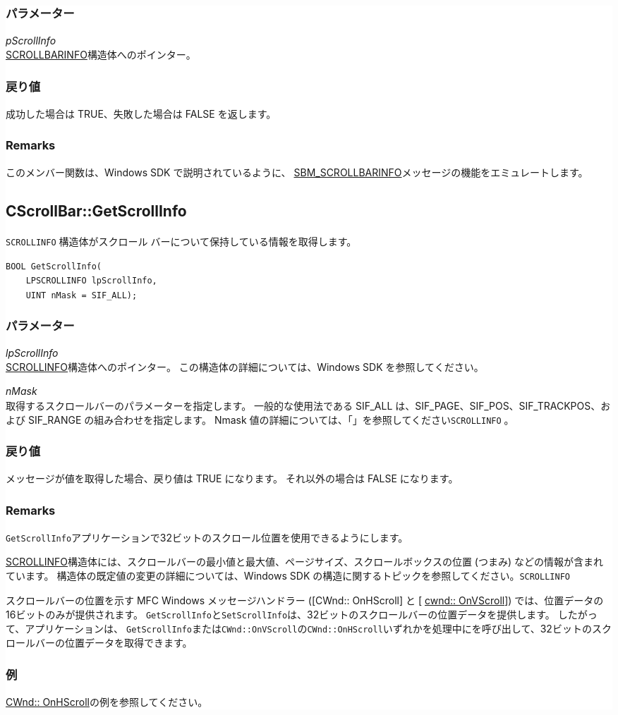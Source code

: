 ### <a name="parameters"></a>パラメーター

*pScrollInfo*<br/>
[SCROLLBARINFO](/windows/win32/api/winuser/ns-winuser-scrollbarinfo)構造体へのポインター。

### <a name="return-value"></a>戻り値

成功した場合は TRUE、失敗した場合は FALSE を返します。

### <a name="remarks"></a>Remarks

このメンバー関数は、Windows SDK で説明されているように、 [SBM_SCROLLBARINFO](/windows/win32/Controls/sbm-getscrollbarinfo)メッセージの機能をエミュレートします。

##  <a name="getscrollinfo"></a>  CScrollBar::GetScrollInfo

 `SCROLLINFO` 構造体がスクロール バーについて保持している情報を取得します。

```
BOOL GetScrollInfo(
    LPSCROLLINFO lpScrollInfo,
    UINT nMask = SIF_ALL);
```

### <a name="parameters"></a>パラメーター

*lpScrollInfo*<br/>
[SCROLLINFO](/windows/win32/api/winuser/ns-winuser-scrollinfo)構造体へのポインター。 この構造体の詳細については、Windows SDK を参照してください。

*nMask*<br/>
取得するスクロールバーのパラメーターを指定します。 一般的な使用法である SIF_ALL は、SIF_PAGE、SIF_POS、SIF_TRACKPOS、および SIF_RANGE の組み合わせを指定します。 Nmask 値の詳細については、「」を参照してください`SCROLLINFO` 。

### <a name="return-value"></a>戻り値

メッセージが値を取得した場合、戻り値は TRUE になります。 それ以外の場合は FALSE になります。

### <a name="remarks"></a>Remarks

`GetScrollInfo`アプリケーションで32ビットのスクロール位置を使用できるようにします。

[SCROLLINFO](/windows/win32/api/winuser/ns-winuser-scrollinfo)構造体には、スクロールバーの最小値と最大値、ページサイズ、スクロールボックスの位置 (つまみ) などの情報が含まれています。 構造体の既定値の変更の詳細については、Windows SDK の構造に関するトピックを参照してください。`SCROLLINFO`

スクロールバーの位置を示す MFC Windows メッセージハンドラー ([CWnd:: OnHScroll] と [ [cwnd:: OnVScroll](../../mfc/reference/cwnd-class.md#onvscroll)]) では、位置データの16ビットのみが提供されます。 `GetScrollInfo`と`SetScrollInfo`は、32ビットのスクロールバーの位置データを提供します。 したがって、アプリケーションは、 `GetScrollInfo`または`CWnd::OnVScroll`の`CWnd::OnHScroll`いずれかを処理中にを呼び出して、32ビットのスクロールバーの位置データを取得できます。

### <a name="example"></a>例

  [CWnd:: OnHScroll](../../mfc/reference/cwnd-class.md#onhscroll)の例を参照してください。

